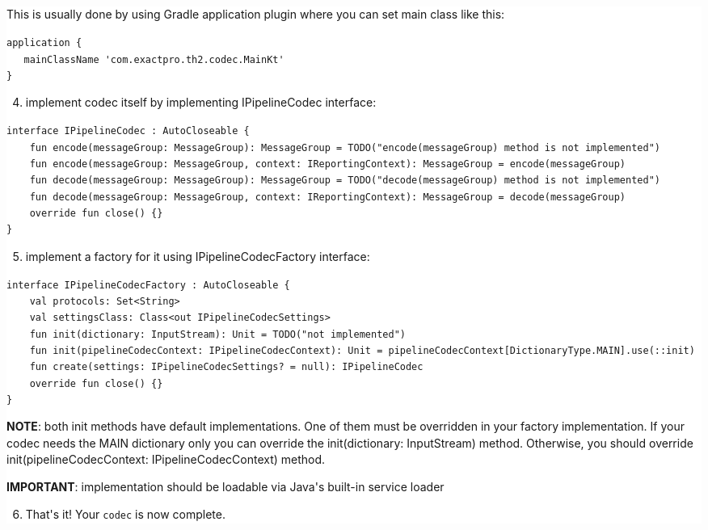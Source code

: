 This is usually done by using Gradle application plugin where you can set main class like this:

```
application {
   mainClassName 'com.exactpro.th2.codec.MainKt'
}
```

4. implement codec itself by implementing IPipelineCodec interface:

```
interface IPipelineCodec : AutoCloseable {
    fun encode(messageGroup: MessageGroup): MessageGroup = TODO("encode(messageGroup) method is not implemented")
    fun encode(messageGroup: MessageGroup, context: IReportingContext): MessageGroup = encode(messageGroup)
    fun decode(messageGroup: MessageGroup): MessageGroup = TODO("decode(messageGroup) method is not implemented")
    fun decode(messageGroup: MessageGroup, context: IReportingContext): MessageGroup = decode(messageGroup)
    override fun close() {}
}
```

5. implement a factory for it using IPipelineCodecFactory interface:
```
interface IPipelineCodecFactory : AutoCloseable {
    val protocols: Set<String>
    val settingsClass: Class<out IPipelineCodecSettings>
    fun init(dictionary: InputStream): Unit = TODO("not implemented")
    fun init(pipelineCodecContext: IPipelineCodecContext): Unit = pipelineCodecContext[DictionaryType.MAIN].use(::init)
    fun create(settings: IPipelineCodecSettings? = null): IPipelineCodec
    override fun close() {}
}
```
**NOTE**: both init methods have default implementations. One of them must be overridden in your factory implementation. If your codec needs the MAIN dictionary only you can override the init(dictionary: InputStream) method. Otherwise, you should override init(pipelineCodecContext: IPipelineCodecContext) method.

**IMPORTANT**: implementation should be loadable via Java's built-in service loader

6. That's it! Your `codec` is now complete.
